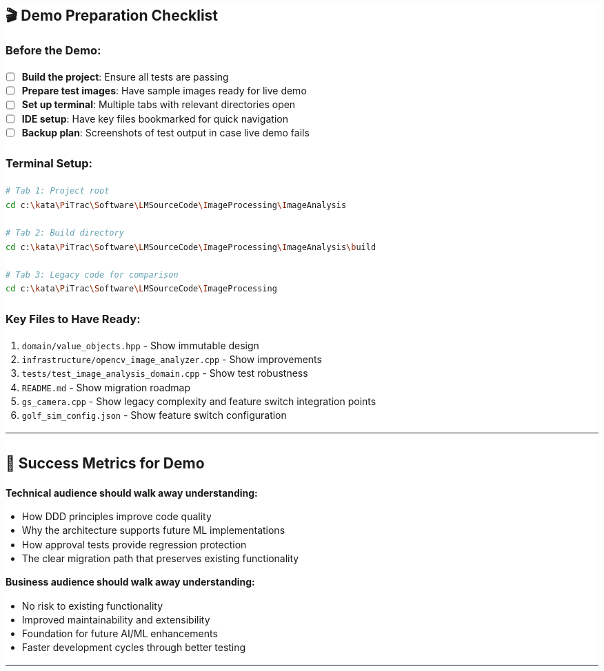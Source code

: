 
## 🎬 Demo Preparation Checklist

### **Before the Demo:**
- [ ] **Build the project**: Ensure all tests are passing
- [ ] **Prepare test images**: Have sample images ready for live demo
- [ ] **Set up terminal**: Multiple tabs with relevant directories open
- [ ] **IDE setup**: Have key files bookmarked for quick navigation
- [ ] **Backup plan**: Screenshots of test output in case live demo fails

### **Terminal Setup:**
```bash
# Tab 1: Project root
cd c:\kata\PiTrac\Software\LMSourceCode\ImageProcessing\ImageAnalysis

# Tab 2: Build directory
cd c:\kata\PiTrac\Software\LMSourceCode\ImageProcessing\ImageAnalysis\build

# Tab 3: Legacy code for comparison
cd c:\kata\PiTrac\Software\LMSourceCode\ImageProcessing
```

### **Key Files to Have Ready:**
1. `domain/value_objects.hpp` - Show immutable design
2. `infrastructure/opencv_image_analyzer.cpp` - Show improvements
3. `tests/test_image_analysis_domain.cpp` - Show test robustness
4. `README.md` - Show migration roadmap
5. `gs_camera.cpp` - Show legacy complexity and feature switch integration points
6. `golf_sim_config.json` - Show feature switch configuration

---

## 🎯 Success Metrics for Demo

**Technical audience should walk away understanding:**
- How DDD principles improve code quality
- Why the architecture supports future ML implementations  
- How approval tests provide regression protection
- The clear migration path that preserves existing functionality

**Business audience should walk away understanding:**
- No risk to existing functionality
- Improved maintainability and extensibility
- Foundation for future AI/ML enhancements
- Faster development cycles through better testing

---
